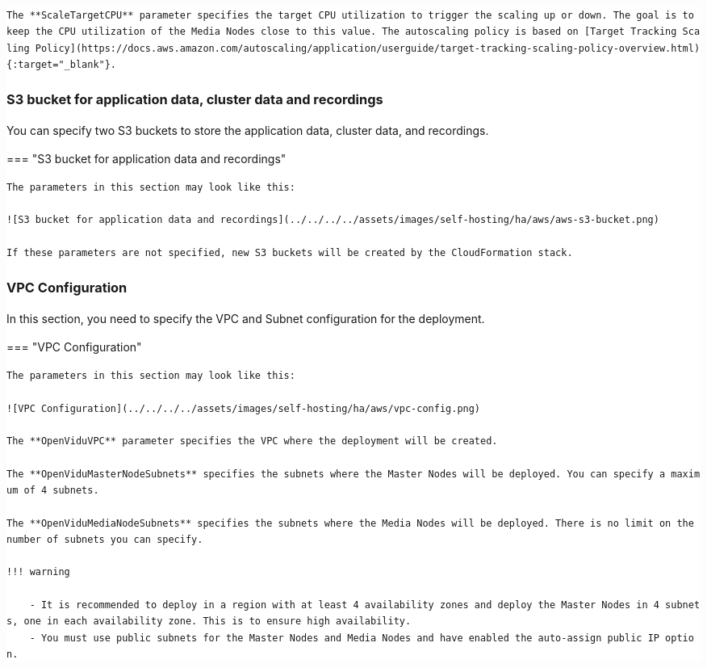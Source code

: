     The **ScaleTargetCPU** parameter specifies the target CPU utilization to trigger the scaling up or down. The goal is to keep the CPU utilization of the Media Nodes close to this value. The autoscaling policy is based on [Target Tracking Scaling Policy](https://docs.aws.amazon.com/autoscaling/application/userguide/target-tracking-scaling-policy-overview.html){:target="_blank"}.

### S3 bucket for application data, cluster data and recordings

You can specify two S3 buckets to store the application data, cluster data, and recordings.

=== "S3 bucket for application data and recordings"

    The parameters in this section may look like this:

    ![S3 bucket for application data and recordings](../../../../assets/images/self-hosting/ha/aws/aws-s3-bucket.png)

    If these parameters are not specified, new S3 buckets will be created by the CloudFormation stack.

### VPC Configuration

In this section, you need to specify the VPC and Subnet configuration for the deployment.

=== "VPC Configuration"

    The parameters in this section may look like this:

    ![VPC Configuration](../../../../assets/images/self-hosting/ha/aws/vpc-config.png)

    The **OpenViduVPC** parameter specifies the VPC where the deployment will be created.

    The **OpenViduMasterNodeSubnets** specifies the subnets where the Master Nodes will be deployed. You can specify a maximum of 4 subnets.

    The **OpenViduMediaNodeSubnets** specifies the subnets where the Media Nodes will be deployed. There is no limit on the number of subnets you can specify.

    !!! warning
        
        - It is recommended to deploy in a region with at least 4 availability zones and deploy the Master Nodes in 4 subnets, one in each availability zone. This is to ensure high availability.
        - You must use public subnets for the Master Nodes and Media Nodes and have enabled the auto-assign public IP option.
